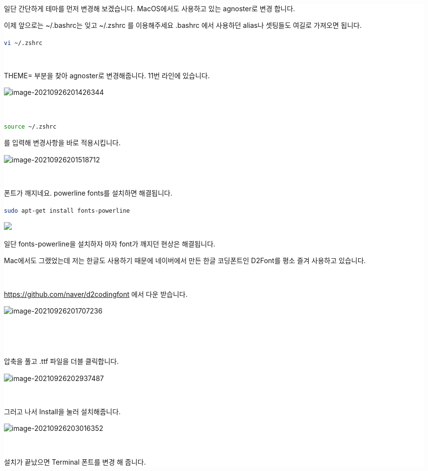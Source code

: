 일단 간단하게 테마를 먼저 변경해 보겠습니다. MacOS에서도 사용하고 있는 agnoster로 변경 합니다.

이제 앞으로는 ~/.bashrc는 잊고 ~/.zshrc 를 이용해주세요 .bashrc 에서 사용하던 alias나 셋팅들도 여길로 가져오면 됩니다.

```bash
vi ~/.zshrc
```

​	

THEME= 부분을 찾아 agnoster로 변경해줍니다. 11번 라인에 있습니다.

![image-20210926201426344](https://raw.githubusercontent.com/Shane-Park/markdownBlog/master/OS/linux/ubuntu/ohmyzsh.assets/image-20210926201426344.webp)

​	

```bash
source ~/.zshrc
```

를 입력해 변경사항을 바로 적용시킵니다.

![image-20210926201518712](https://raw.githubusercontent.com/Shane-Park/markdownBlog/master/OS/linux/ubuntu/ohmyzsh.assets/image-20210926201518712.webp)	

​	

폰트가 깨지네요. powerline fonts를 설치하면 해결됩니다.

```bash
sudo apt-get install fonts-powerline
```

![](https://raw.githubusercontent.com/Shane-Park/markdownBlog/master/OS/linux/ubuntu/ohmyzsh.assets/image-20210926202032232.webp)

일단 fonts-powerline을 설치하자 마자 font가 깨지던 현상은 해결됩니다.

Mac에서도 그랬었는데 저는 한글도 사용하기 때문에 네이버에서 만든 한글 코딩폰트인 D2Font를 평소 즐겨 사용하고 있습니다.

​	

https://github.com/naver/d2codingfont 에서 다운 받습니다.

![image-20210926201707236](https://raw.githubusercontent.com/Shane-Park/markdownBlog/master/OS/linux/ubuntu/ohmyzsh.assets/image-20210926201707236.webp)

​	

​	

압축을 풀고 .ttf 파일을 더블 클릭합니다.

![image-20210926202937487](https://raw.githubusercontent.com/Shane-Park/markdownBlog/master/OS/linux/ubuntu/ohmyzsh.assets/image-20210926202937487.webp)

​		

그러고 나서 Install을 눌러 설치해줍니다.

![image-20210926203016352](https://raw.githubusercontent.com/Shane-Park/markdownBlog/master/OS/linux/ubuntu/ohmyzsh.assets/image-20210926203016352.webp)

​	

설치가 끝났으면 Terminal 폰트를 변경 해 줍니다.
